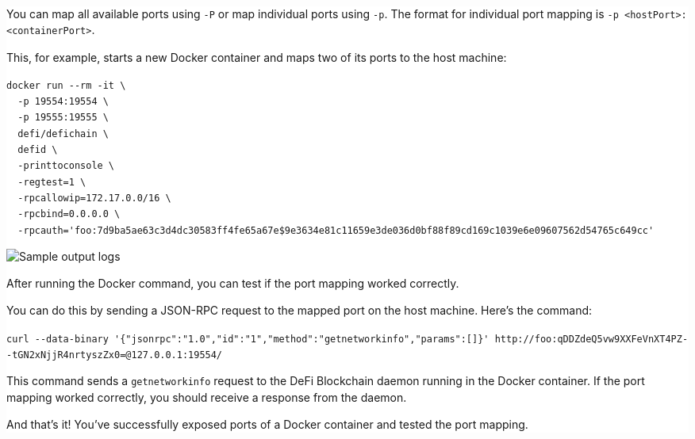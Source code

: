 You can map all available ports using `-P` or map individual ports using `-p`. The format for individual port mapping is `-p <hostPort>:<containerPort>`.

This, for example, starts a new Docker container and maps two of its ports to the host machine:

```
docker run --rm -it \
  -p 19554:19554 \
  -p 19555:19555 \
  defi/defichain \
  defid \
  -printtoconsole \
  -regtest=1 \
  -rpcallowip=172.17.0.0/16 \
  -rpcbind=0.0.0.0 \
  -rpcauth='foo:7d9ba5ae63c3d4dc30583ff4fe65a67e$9e3634e81c11659e3de036d0bf88f89cd169c1039e6e09607562d54765c649cc'
```

![Sample output logs](https://drive.google.com/file/d/12D9Wy2_vBz0n2XW_m-57eGCFTo8dOTQY/view?usp=sharing)

After running the Docker command, you can test if the port mapping worked correctly.

You can do this by sending a JSON-RPC request to the mapped port on the host machine. Here’s the command:

`curl --data-binary '{"jsonrpc":"1.0","id":"1","method":"getnetworkinfo","params":[]}' http://foo:qDDZdeQ5vw9XXFeVnXT4PZ--tGN2xNjjR4nrtyszZx0=@127.0.0.1:19554/`

This command sends a `getnetworkinfo` request to the DeFi Blockchain daemon running in the Docker container. If the port mapping worked correctly, you should receive a response from the daemon.

And that’s it! You’ve successfully exposed ports of a Docker container and tested the port mapping.




